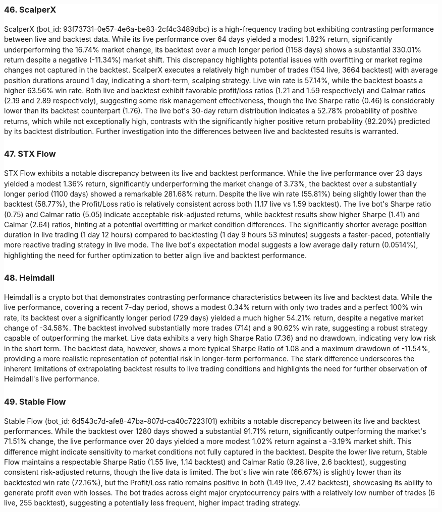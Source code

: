 
### 46. ScalperX

ScalperX (bot_id: 93f73731-0e57-4e6a-be83-2cf4c3489dbc) is a high-frequency trading bot exhibiting contrasting performance between live and backtest data.  While its live performance over 64 days yielded a modest 1.82% return, significantly underperforming the 16.74% market change, its backtest over a much longer period (1158 days) shows a substantial 330.01% return despite a negative (-11.34%) market shift. This discrepancy highlights potential issues with overfitting or market regime changes not captured in the backtest.  ScalperX executes a relatively high number of trades (154 live, 3664 backtest) with average position durations around 1 day, indicating a short-term, scalping strategy.  Live win rate is 57.14%, while the backtest boasts a higher 63.56% win rate.  Both live and backtest exhibit favorable profit/loss ratios (1.21 and 1.59 respectively) and Calmar ratios (2.19 and 2.89 respectively), suggesting some risk management effectiveness, though the live Sharpe ratio (0.46) is considerably lower than its backtest counterpart (1.76).  The live bot's 30-day return distribution indicates a 52.78% probability of positive returns, which while not exceptionally high, contrasts with the significantly higher positive return probability (82.20%) predicted by its backtest distribution.  Further investigation into the differences between live and backtested results is warranted.


### 47. STX Flow

STX Flow exhibits a notable discrepancy between its live and backtest performance. While the live performance over 23 days yielded a modest 1.36% return, significantly underperforming the market change of 3.73%, the backtest over a substantially longer period (1100 days) showed a remarkable 281.68% return.  Despite the live win rate (55.81%) being slightly lower than the backtest (58.77%),  the Profit/Loss ratio is relatively consistent across both (1.17 live vs 1.59 backtest).  The live bot's Sharpe ratio (0.75) and Calmar ratio (5.05) indicate acceptable risk-adjusted returns, while backtest results show higher Sharpe (1.41) and Calmar (2.64) ratios, hinting at a potential overfitting or market condition differences.  The significantly shorter average position duration in live trading (1 day 12 hours) compared to backtesting (1 day 9 hours 53 minutes) suggests a faster-paced, potentially more reactive trading strategy in live mode.  The live bot's expectation model suggests a low average daily return (0.0514%), highlighting the need for further optimization to better align live and backtest performance.


### 48. Heimdall

Heimdall is a crypto bot that demonstrates contrasting performance characteristics between its live and backtest data.  While the live performance, covering a recent 7-day period, shows a modest 0.34% return with only two trades and a perfect 100% win rate, its backtest over a significantly longer period (729 days) yielded a much higher 54.21% return, despite a negative market change of -34.58%. The backtest involved substantially more trades (714) and a 90.62% win rate, suggesting a robust strategy capable of outperforming the market.  Live data exhibits a very high Sharpe Ratio (7.36) and no drawdown, indicating very low risk in the short term. The backtest data, however, shows a more typical Sharpe Ratio of 1.08 and a maximum drawdown of -11.54%, providing a more realistic representation of potential risk in longer-term performance.  The stark difference underscores the inherent limitations of extrapolating backtest results to live trading conditions and highlights the need for further observation of Heimdall's live performance.


### 49. Stable Flow

Stable Flow (bot_id: 6d543c7d-afe8-47ba-807d-ca40c7223f01) exhibits a notable discrepancy between its live and backtest performances. While the backtest over 1280 days showed a substantial 91.71% return, significantly outperforming the market's 71.51% change,  the live performance over 20 days yielded a more modest 1.02% return against a -3.19% market shift.  This difference might indicate sensitivity to market conditions not fully captured in the backtest. Despite the lower live return, Stable Flow maintains a respectable Sharpe Ratio (1.55 live, 1.14 backtest) and Calmar Ratio (9.28 live, 2.6 backtest), suggesting consistent risk-adjusted returns, though the live data is limited.  The bot's live win rate (66.67%) is slightly lower than its backtested win rate (72.16%), but the Profit/Loss ratio remains positive in both (1.49 live, 2.42 backtest), showcasing its ability to generate profit even with losses.  The bot trades across eight major cryptocurrency pairs with a relatively low number of trades (6 live, 255 backtest), suggesting a potentially less frequent, higher impact trading strategy.
